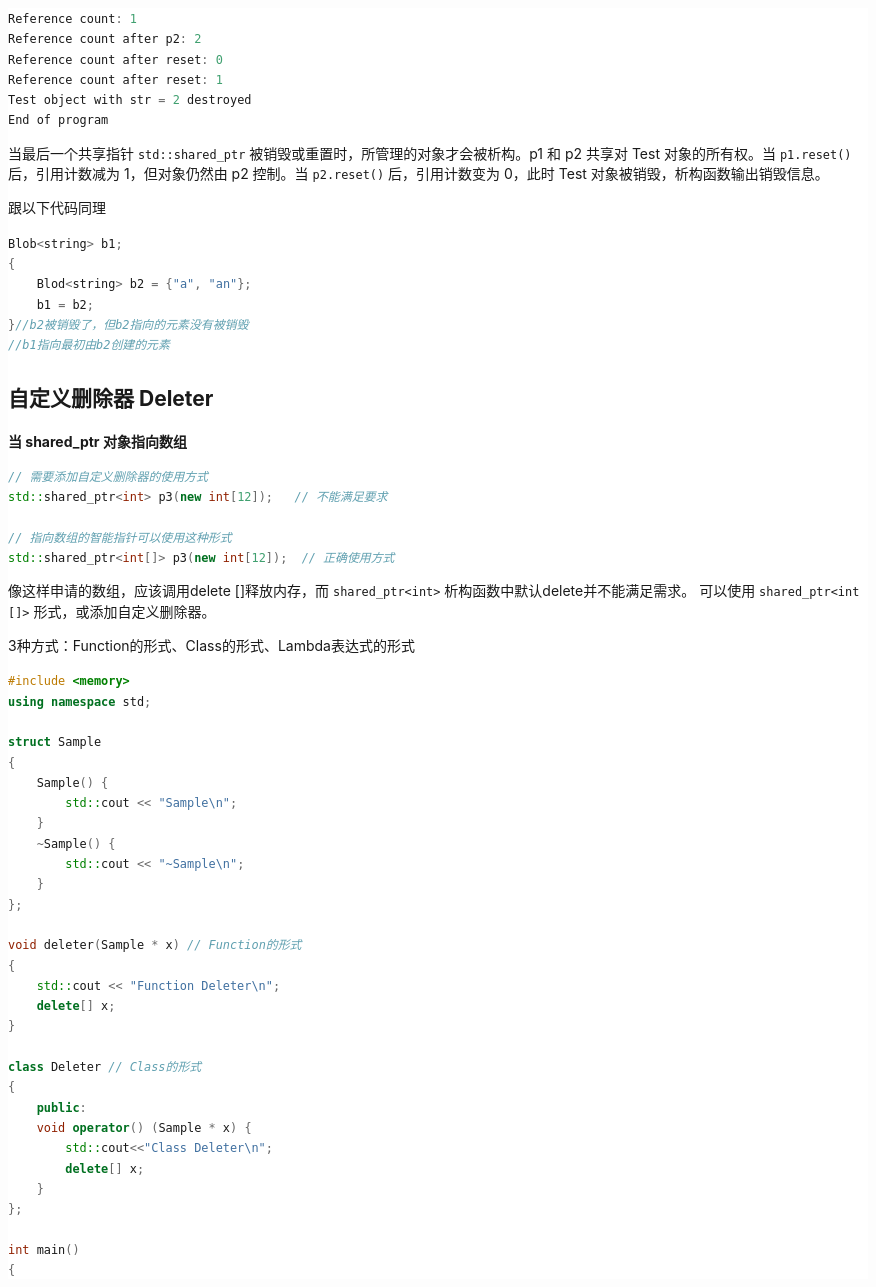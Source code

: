 ```cpp
Reference count: 1
Reference count after p2: 2
Reference count after reset: 0
Reference count after reset: 1
Test object with str = 2 destroyed
End of program
```
当最后一个共享指针 `std::shared_ptr` 被销毁或重置时，所管理的对象才会被析构。p1 和 p2 共享对 Test 对象的所有权。当 `p1.reset()` 后，引用计数减为 1，但对象仍然由 p2 控制。当 `p2.reset()` 后，引用计数变为 0，此时 Test 对象被销毁，析构函数输出销毁信息。

跟以下代码同理
```cpp
Blob<string> b1;
{
    Blod<string> b2 = {"a", "an"};
    b1 = b2;
}//b2被销毁了，但b2指向的元素没有被销毁
//b1指向最初由b2创建的元素
```

## 自定义删除器 Deleter
**当 shared_ptr 对象指向数组**
```cpp
// 需要添加自定义删除器的使用方式
std::shared_ptr<int> p3(new int[12]);   // 不能满足要求

// 指向数组的智能指针可以使用这种形式
std::shared_ptr<int[]> p3(new int[12]);  // 正确使用方式
```

像这样申请的数组，应该调用delete []释放内存，而 `shared_ptr<int>` 析构函数中默认delete并不能满足需求。
可以使用 `shared_ptr<int[]>` 形式，或添加自定义删除器。

3种方式：Function的形式、Class的形式、Lambda表达式的形式
```cpp
#include <memory>
using namespace std;

struct Sample
{
    Sample() {
        std::cout << "Sample\n";
    }
    ~Sample() {
        std::cout << "~Sample\n";
    }
};

void deleter(Sample * x) // Function的形式
{
    std::cout << "Function Deleter\n";
    delete[] x;
}

class Deleter // Class的形式
{
	public:
	void operator() (Sample * x) {
		std::cout<<"Class Deleter\n";
		delete[] x;
	}
};

int main()
{
```